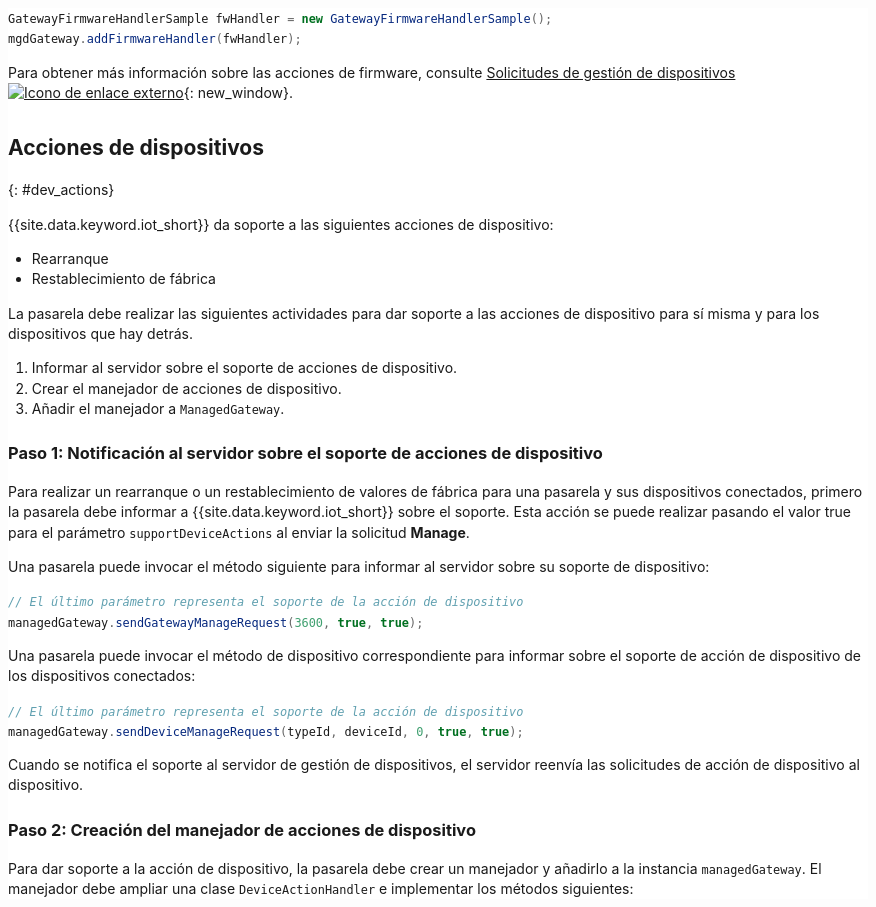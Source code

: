 ```java
GatewayFirmwareHandlerSample fwHandler = new GatewayFirmwareHandlerSample();
mgdGateway.addFirmwareHandler(fwHandler);
```

Para obtener más información sobre las acciones de firmware, consulte [Solicitudes de gestión de dispositivos ![Icono de enlace externo](../../../../icons/launch-glyph.svg "Icono de enlace externo")](https://docs.internetofthings.ibmcloud.com/devices/device_mgmt/requests.html#/firmware-actions#firmware-actions){: new_window}.

## Acciones de dispositivos
{: #dev_actions}

{{site.data.keyword.iot_short}} da soporte a las siguientes acciones de dispositivo:

- Rearranque
- Restablecimiento de fábrica

La pasarela debe realizar las siguientes actividades para dar soporte a las acciones de dispositivo para sí misma y para los dispositivos que hay detrás.

1. Informar al servidor sobre el soporte de acciones de dispositivo.
2. Crear el manejador de acciones de dispositivo.
3. Añadir el manejador a `ManagedGateway`.

### Paso 1: Notificación al servidor sobre el soporte de acciones de dispositivo

Para realizar un rearranque o un restablecimiento de valores de fábrica para una pasarela y sus dispositivos conectados, primero la pasarela debe informar a {{site.data.keyword.iot_short}} sobre el soporte. Esta acción se puede realizar pasando el valor true para el parámetro `supportDeviceActions` al enviar la solicitud **Manage**.

Una pasarela puede invocar el método siguiente para informar al servidor sobre su soporte de dispositivo:

```java
// El último parámetro representa el soporte de la acción de dispositivo
managedGateway.sendGatewayManageRequest(3600, true, true);
```

Una pasarela puede invocar el método de dispositivo correspondiente para informar sobre el soporte de acción de dispositivo de los dispositivos conectados:

```java
// El último parámetro representa el soporte de la acción de dispositivo
managedGateway.sendDeviceManageRequest(typeId, deviceId, 0, true, true);
```

Cuando se notifica el soporte al servidor de gestión de dispositivos, el servidor reenvía las solicitudes de acción de dispositivo al dispositivo.

### Paso 2: Creación del manejador de acciones de dispositivo

Para dar soporte a la acción de dispositivo, la pasarela debe crear un manejador y añadirlo a la instancia `managedGateway`. El manejador debe ampliar una clase `DeviceActionHandler` e implementar los métodos siguientes:
